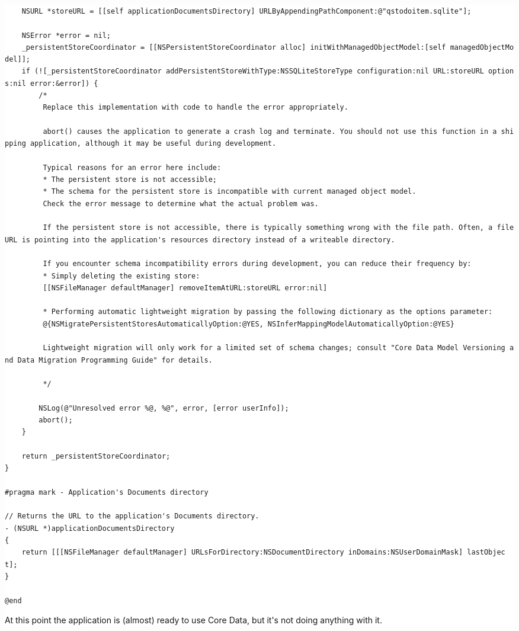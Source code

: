         NSURL *storeURL = [[self applicationDocumentsDirectory] URLByAppendingPathComponent:@"qstodoitem.sqlite"];

        NSError *error = nil;
        _persistentStoreCoordinator = [[NSPersistentStoreCoordinator alloc] initWithManagedObjectModel:[self managedObjectModel]];
        if (![_persistentStoreCoordinator addPersistentStoreWithType:NSSQLiteStoreType configuration:nil URL:storeURL options:nil error:&error]) {
            /*
             Replace this implementation with code to handle the error appropriately.

             abort() causes the application to generate a crash log and terminate. You should not use this function in a shipping application, although it may be useful during development.

             Typical reasons for an error here include:
             * The persistent store is not accessible;
             * The schema for the persistent store is incompatible with current managed object model.
             Check the error message to determine what the actual problem was.

             If the persistent store is not accessible, there is typically something wrong with the file path. Often, a file URL is pointing into the application's resources directory instead of a writeable directory.

             If you encounter schema incompatibility errors during development, you can reduce their frequency by:
             * Simply deleting the existing store:
             [[NSFileManager defaultManager] removeItemAtURL:storeURL error:nil]

             * Performing automatic lightweight migration by passing the following dictionary as the options parameter:
             @{NSMigratePersistentStoresAutomaticallyOption:@YES, NSInferMappingModelAutomaticallyOption:@YES}

             Lightweight migration will only work for a limited set of schema changes; consult "Core Data Model Versioning and Data Migration Programming Guide" for details.

             */

            NSLog(@"Unresolved error %@, %@", error, [error userInfo]);
            abort();
        }

        return _persistentStoreCoordinator;
    }

    #pragma mark - Application's Documents directory

    // Returns the URL to the application's Documents directory.
    - (NSURL *)applicationDocumentsDirectory
    {
        return [[[NSFileManager defaultManager] URLsForDirectory:NSDocumentDirectory inDomains:NSUserDomainMask] lastObject];
    }

    @end

At this point the application is (almost) ready to use Core Data, but it's not doing anything with it.
